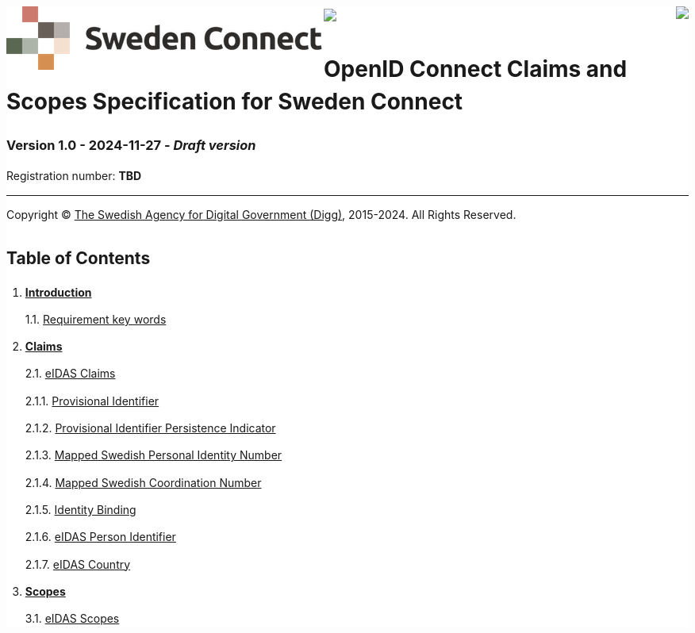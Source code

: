 <p>
<img align="left" src="img/sweden-connect.png"></img>
<img align="right" src="img/digg_centered.png"></img>
</p>
<p>
<img align="center" src="img/transparent.png"></img>
</p>

# OpenID Connect Claims and Scopes Specification for Sweden Connect

### Version 1.0 - 2024-11-27 - *Draft version*

Registration number: **TBD**

---

<p class="copyright-statement">
Copyright &copy; <a href="https://www.digg.se">The Swedish Agency for Digital Government (Digg)</a>, 2015-2024. All Rights Reserved.
</p>

## Table of Contents

1. [**Introduction**](#introduction)

    1.1. [Requirement key words](#requirement-key-words)

2. [**Claims**](#claims)

	2.1. [eIDAS Claims](#eidas-claims)
	
	2.1.1. [Provisional Identifier](#provisional-identifier)
	
	2.1.2. [Provisional Identifier Persistence Indicator](#provisional-identifier-persistence-indicator)
	
	2.1.3. [Mapped Swedish Personal Identity Number](#mapped-swedish-personal-identity-number)

	2.1.4. [Mapped Swedish Coordination Number](#mapped-swedish-coordination-number)

	2.1.5. [Identity Binding](#identity-binding)
	
	2.1.6. [eIDAS Person Identifier](#eidas-person-identifier)

    2.1.7. [eIDAS Country](#eidas-country)

3. [**Scopes**](#scopes)

    3.1. [eIDAS Scopes](#eidas-scopes)
    